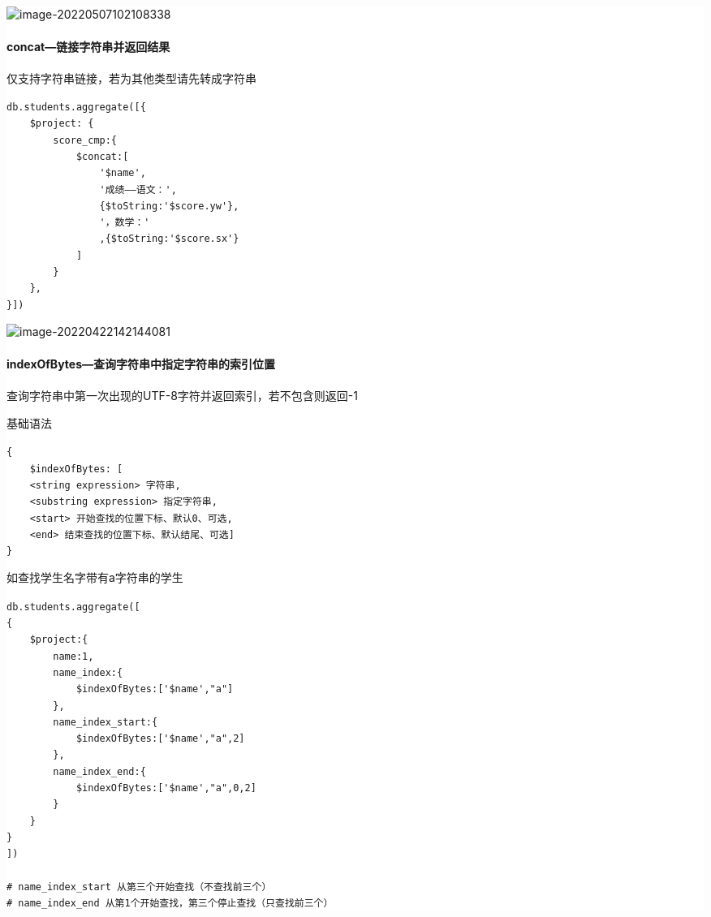 ![image-20220507102108338](https://s2.loli.net/2022/05/07/EUwfybCXn6iJYBL.png)

#### concat—链接字符串并返回结果

仅支持字符串链接，若为其他类型请先转成字符串

```shell
db.students.aggregate([{
	$project: {
		score_cmp:{
			$concat:[
                '$name',
                '成绩——语文：',
                {$toString:'$score.yw'},
                '，数学：'
                ,{$toString:'$score.sx'}
            ]
		}
	},
}])
```

![image-20220422142144081](https://s2.loli.net/2022/04/22/na63e1H7RpuUqYK.png)

#### indexOfBytes—查询字符串中指定字符串的索引位置

查询字符串中第一次出现的UTF-8字符并返回索引，若不包含则返回-1

基础语法

```shell
{ 
	$indexOfBytes: [ 
	<string expression> 字符串, 
	<substring expression> 指定字符串, 
	<start>	开始查找的位置下标、默认0、可选, 
	<end> 结束查找的位置下标、默认结尾、可选] 
}
```

如查找学生名字带有a字符串的学生

```shell
db.students.aggregate([
{
	$project:{
		name:1,
		name_index:{
			$indexOfBytes:['$name',"a"]
		},
		name_index_start:{
			$indexOfBytes:['$name',"a",2]
		},
		name_index_end:{
			$indexOfBytes:['$name',"a",0,2]
		}
	}
}
])

# name_index_start 从第三个开始查找（不查找前三个）
# name_index_end 从第1个开始查找，第三个停止查找（只查找前三个）
```

